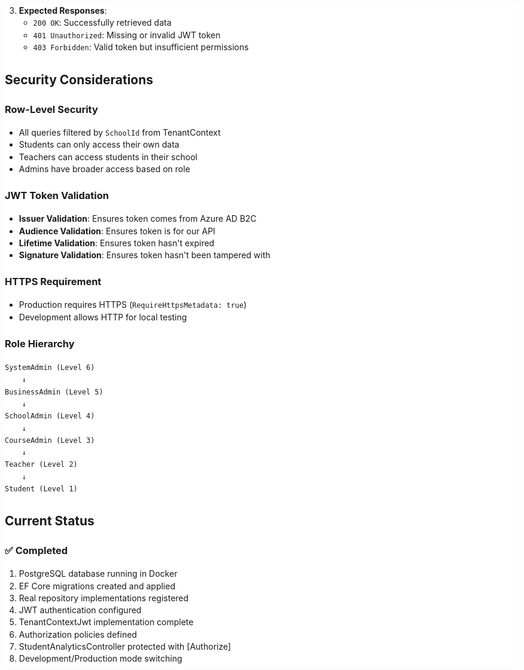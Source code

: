 3. **Expected Responses**:
   - `200 OK`: Successfully retrieved data
   - `401 Unauthorized`: Missing or invalid JWT token
   - `403 Forbidden`: Valid token but insufficient permissions

## Security Considerations

### Row-Level Security

- All queries filtered by `SchoolId` from TenantContext
- Students can only access their own data
- Teachers can access students in their school
- Admins have broader access based on role

### JWT Token Validation

- **Issuer Validation**: Ensures token comes from Azure AD B2C
- **Audience Validation**: Ensures token is for our API
- **Lifetime Validation**: Ensures token hasn't expired
- **Signature Validation**: Ensures token hasn't been tampered with

### HTTPS Requirement

- Production requires HTTPS (`RequireHttpsMetadata: true`)
- Development allows HTTP for local testing

### Role Hierarchy

```
SystemAdmin (Level 6)
    ↓
BusinessAdmin (Level 5)
    ↓
SchoolAdmin (Level 4)
    ↓
CourseAdmin (Level 3)
    ↓
Teacher (Level 2)
    ↓
Student (Level 1)
```

## Current Status

### ✅ Completed

1. PostgreSQL database running in Docker
2. EF Core migrations created and applied
3. Real repository implementations registered
4. JWT authentication configured
5. TenantContextJwt implementation complete
6. Authorization policies defined
7. StudentAnalyticsController protected with [Authorize]
8. Development/Production mode switching
